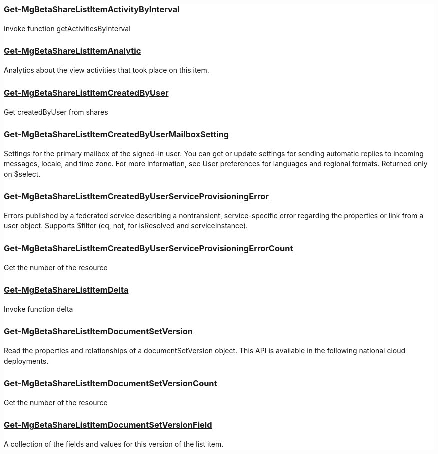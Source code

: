 ### [Get-MgBetaShareListItemActivityByInterval](Get-MgBetaShareListItemActivityByInterval.md)
Invoke function getActivitiesByInterval

### [Get-MgBetaShareListItemAnalytic](Get-MgBetaShareListItemAnalytic.md)
Analytics about the view activities that took place on this item.

### [Get-MgBetaShareListItemCreatedByUser](Get-MgBetaShareListItemCreatedByUser.md)
Get createdByUser from shares

### [Get-MgBetaShareListItemCreatedByUserMailboxSetting](Get-MgBetaShareListItemCreatedByUserMailboxSetting.md)
Settings for the primary mailbox of the signed-in user.
You can get or update settings for sending automatic replies to incoming messages, locale, and time zone.
For more information, see User preferences for languages and regional formats.
Returned only on $select.

### [Get-MgBetaShareListItemCreatedByUserServiceProvisioningError](Get-MgBetaShareListItemCreatedByUserServiceProvisioningError.md)
Errors published by a federated service describing a nontransient, service-specific error regarding the properties or link from a user object.
Supports $filter (eq, not, for isResolved and serviceInstance).

### [Get-MgBetaShareListItemCreatedByUserServiceProvisioningErrorCount](Get-MgBetaShareListItemCreatedByUserServiceProvisioningErrorCount.md)
Get the number of the resource

### [Get-MgBetaShareListItemDelta](Get-MgBetaShareListItemDelta.md)
Invoke function delta

### [Get-MgBetaShareListItemDocumentSetVersion](Get-MgBetaShareListItemDocumentSetVersion.md)
Read the properties and relationships of a documentSetVersion object.
This API is available in the following national cloud deployments.

### [Get-MgBetaShareListItemDocumentSetVersionCount](Get-MgBetaShareListItemDocumentSetVersionCount.md)
Get the number of the resource

### [Get-MgBetaShareListItemDocumentSetVersionField](Get-MgBetaShareListItemDocumentSetVersionField.md)
A collection of the fields and values for this version of the list item.
